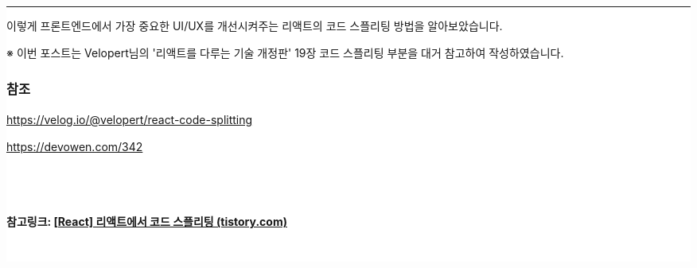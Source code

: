 ------

이렇게 프론트엔드에서 가장 중요한 UI/UX를 개선시켜주는 리액트의 코드 스플리팅 방법을 알아보았습니다.

※ 이번 포스트는 Velopert님의 '리액트를 다루는 기술 개정판' 19장 코드 스플리팅 부분을 대거 참고하여 작성하였습니다.

### **참조**

https://velog.io/@velopert/react-code-splitting

https://devowen.com/342



<br>

<br>

#### 참고링크: [[React\] 리액트에서 코드 스플리팅 (tistory.com)](https://bamtory29.tistory.com/entry/React-리액트에서-코드-스플리팅)

<br>